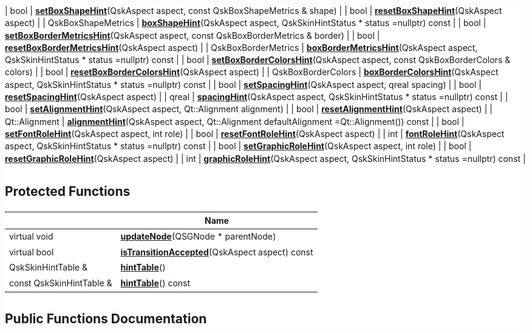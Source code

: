 | bool | **[setBoxShapeHint](/docs/classes/class_qsk_skinnable/#function-setboxshapehint)**(QskAspect aspect, const QskBoxShapeMetrics & shape) |
| bool | **[resetBoxShapeHint](/docs/classes/class_qsk_skinnable/#function-resetboxshapehint)**(QskAspect aspect) |
| QskBoxShapeMetrics | **[boxShapeHint](/docs/classes/class_qsk_skinnable/#function-boxshapehint)**(QskAspect aspect, QskSkinHintStatus * status =nullptr) const |
| bool | **[setBoxBorderMetricsHint](/docs/classes/class_qsk_skinnable/#function-setboxbordermetricshint)**(QskAspect aspect, const QskBoxBorderMetrics & border) |
| bool | **[resetBoxBorderMetricsHint](/docs/classes/class_qsk_skinnable/#function-resetboxbordermetricshint)**(QskAspect aspect) |
| QskBoxBorderMetrics | **[boxBorderMetricsHint](/docs/classes/class_qsk_skinnable/#function-boxbordermetricshint)**(QskAspect aspect, QskSkinHintStatus * status =nullptr) const |
| bool | **[setBoxBorderColorsHint](/docs/classes/class_qsk_skinnable/#function-setboxbordercolorshint)**(QskAspect aspect, const QskBoxBorderColors & colors) |
| bool | **[resetBoxBorderColorsHint](/docs/classes/class_qsk_skinnable/#function-resetboxbordercolorshint)**(QskAspect aspect) |
| QskBoxBorderColors | **[boxBorderColorsHint](/docs/classes/class_qsk_skinnable/#function-boxbordercolorshint)**(QskAspect aspect, QskSkinHintStatus * status =nullptr) const |
| bool | **[setSpacingHint](/docs/classes/class_qsk_skinnable/#function-setspacinghint)**(QskAspect aspect, qreal spacing) |
| bool | **[resetSpacingHint](/docs/classes/class_qsk_skinnable/#function-resetspacinghint)**(QskAspect aspect) |
| qreal | **[spacingHint](/docs/classes/class_qsk_skinnable/#function-spacinghint)**(QskAspect aspect, QskSkinHintStatus * status =nullptr) const |
| bool | **[setAlignmentHint](/docs/classes/class_qsk_skinnable/#function-setalignmenthint)**(QskAspect aspect, Qt::Alignment alignment) |
| bool | **[resetAlignmentHint](/docs/classes/class_qsk_skinnable/#function-resetalignmenthint)**(QskAspect aspect) |
| Qt::Alignment | **[alignmentHint](/docs/classes/class_qsk_skinnable/#function-alignmenthint)**(QskAspect aspect, Qt::Alignment defaultAlignment =Qt::Alignment()) const |
| bool | **[setFontRoleHint](/docs/classes/class_qsk_skinnable/#function-setfontrolehint)**(QskAspect aspect, int role) |
| bool | **[resetFontRoleHint](/docs/classes/class_qsk_skinnable/#function-resetfontrolehint)**(QskAspect aspect) |
| int | **[fontRoleHint](/docs/classes/class_qsk_skinnable/#function-fontrolehint)**(QskAspect aspect, QskSkinHintStatus * status =nullptr) const |
| bool | **[setGraphicRoleHint](/docs/classes/class_qsk_skinnable/#function-setgraphicrolehint)**(QskAspect aspect, int role) |
| bool | **[resetGraphicRoleHint](/docs/classes/class_qsk_skinnable/#function-resetgraphicrolehint)**(QskAspect aspect) |
| int | **[graphicRoleHint](/docs/classes/class_qsk_skinnable/#function-graphicrolehint)**(QskAspect aspect, QskSkinHintStatus * status =nullptr) const |

## Protected Functions

|                | Name           |
| -------------- | -------------- |
| virtual void | **[updateNode](/docs/classes/class_qsk_skinnable/#function-updatenode)**(QSGNode * parentNode) |
| virtual bool | **[isTransitionAccepted](/docs/classes/class_qsk_skinnable/#function-istransitionaccepted)**(QskAspect aspect) const |
| QskSkinHintTable & | **[hintTable](/docs/classes/class_qsk_skinnable/#function-hinttable)**() |
| const QskSkinHintTable & | **[hintTable](/docs/classes/class_qsk_skinnable/#function-hinttable)**() const |

## Public Functions Documentation
